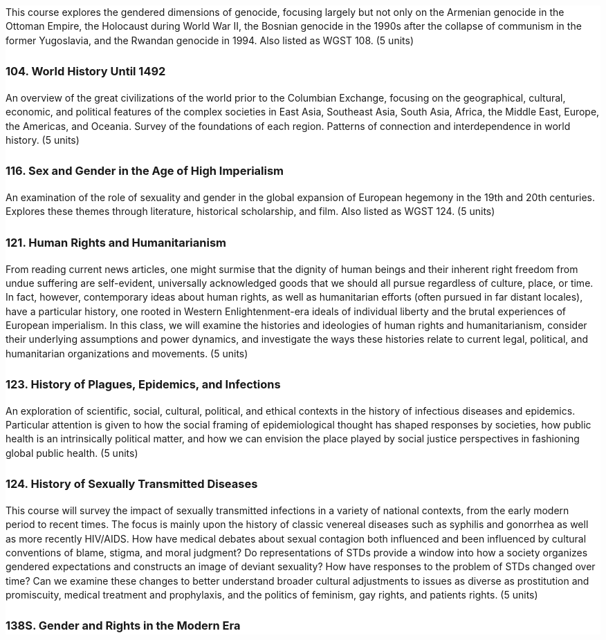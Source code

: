 This course explores the gendered dimensions of genocide, focusing largely but not only on the Armenian genocide in the Ottoman Empire, the Holocaust during World War II, the Bosnian genocide in the 1990s after the collapse of communism in the former Yugoslavia, and the Rwandan genocide in 1994. Also listed as WGST 108. (5 units)

### 104. World History Until 1492

An overview of the great civilizations of the world prior to the Columbian Exchange, focusing on the geographical, cultural, economic, and political features of the complex societies in East Asia, Southeast Asia, South Asia, Africa, the Middle East, Europe, the Americas, and Oceania. Survey of the foundations of each region. Patterns of connection and interdependence in world history. (5 units)

### 116. Sex and Gender in the Age of High Imperialism

An examination of the role of sexuality and gender in the global expansion of European hegemony in the 19th and 20th centuries. Explores these themes through literature, historical scholarship, and film. Also listed as WGST 124. (5 units)

### 121. Human Rights and Humanitarianism

From reading current news articles, one might surmise that the dignity of human beings and their inherent right freedom from undue suffering are self-evident, universally acknowledged goods that we should all pursue regardless of culture, place, or time. In fact, however, contemporary ideas about human rights, as well as humanitarian efforts (often pursued in far distant locales), have a particular history, one rooted in Western Enlightenment-era ideals of individual liberty and the brutal experiences of European imperialism. In this class, we will examine the histories and ideologies of human rights and humanitarianism, consider their underlying assumptions and power dynamics, and investigate the ways these histories relate to current legal, political, and humanitarian organizations and movements. (5 units)

### 123. History of Plagues, Epidemics, and Infections

An exploration of scientific, social, cultural, political, and ethical contexts in the history of infectious diseases and epidemics. Particular attention is given to how the social framing of epidemiological thought has shaped responses by societies, how public health is an intrinsically political matter, and how we can envision the place played by social justice perspectives in fashioning global public health. (5 units)

### 124. History of Sexually Transmitted Diseases

This course will survey the impact of sexually transmitted infections in a variety of national contexts, from the early modern period to recent times. The focus is mainly upon the history of classic venereal diseases such as syphilis and gonorrhea as well as more recently HIV/AIDS. How have medical debates about sexual contagion both influenced and been influenced by cultural conventions of blame, stigma, and moral judgment? Do representations of STDs provide a window into how a society organizes gendered expectations and constructs an image of deviant sexuality? How have responses to the problem of STDs changed over time? Can we examine these changes to better understand broader cultural adjustments to issues as diverse as prostitution and promiscuity, medical treatment and prophylaxis, and the politics of feminism, gay rights, and patients rights. (5 units)

### 138S. Gender and Rights in the Modern Era
